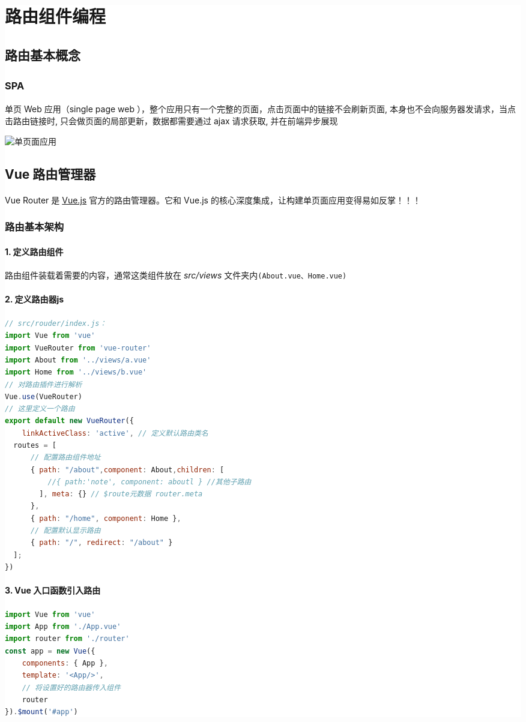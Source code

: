 # 路由组件编程

## 路由基本概念

### SPA

单页 Web 应用（single page web ），整个应用只有一个完整的页面，点击页面中的链接不会刷新页面, 本身也不会向服务器发请求，当点击路由链接时, 只会做页面的局部更新，数据都需要通过 ajax 请求获取, 并在前端异步展现

![单页面应用](D:.\img\vue\单页面应用.jpg)

##  Vue 路由管理器

Vue Router 是 [Vue.js](http://cn.vuejs.org/) 官方的路由管理器。它和 Vue.js 的核心深度集成，让构建单页面应用变得易如反掌！！！

### 路由基本架构

#### 1. 定义路由组件

路由组件装载着需要的内容，通常这类组件放在 *src/views* 文件夹内`(About.vue、Home.vue)`

#### 2. 定义路由器js

~~~js
// src/rouder/index.js：
import Vue from 'vue' 
import VueRouter from 'vue-router'  
import About from '../views/a.vue'
import Home from '../views/b.vue'
// 对路由插件进行解析
Vue.use(VueRouter) 
// 这里定义一个路由
export default new VueRouter({
	linkActiveClass: 'active', // 定义默认路由类名
  routes = [
      // 配置路由组件地址
      { path: "/about",component: About,children: [
          //{ path:'note', component: aboutl } //其他子路由
        ], meta: {} // $route元数据 router.meta
      },
      { path: "/home", component: Home },
      // 配置默认显示路由
      { path: "/", redirect: "/about" }
  ];
})
~~~

#### 3. Vue 入口函数引入路由

~~~js
import Vue from 'vue'
import App from './App.vue'
import router from './router'
const app = new Vue({
	components: { App },
	template: '<App/>',
    // 将设置好的路由器传入组件
	router
}).$mount('#app')
~~~
